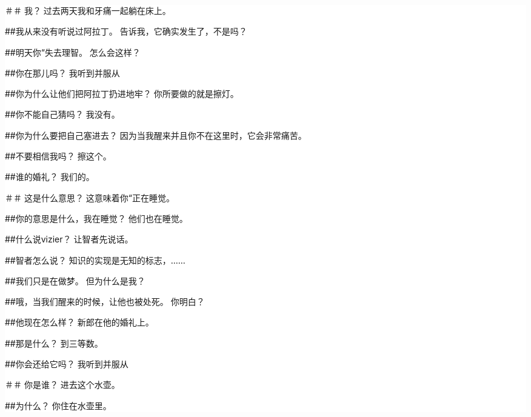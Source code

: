 ＃＃ 我？
过去两天我和牙痛一起躺在床上。

##我从来没有听说过阿拉丁。
告诉我，它确实发生了，不是吗？

##明天你“失去理智。
怎么会这样？

##你在那儿吗？
我听到并服从

##你为什么让他们把阿拉丁扔进地牢？
你所要做的就是擦灯。

##你不能自己猜吗？
我没有。

##你为什么要把自己塞进去？
因为当我醒来并且你不在这里时，它会非常痛苦。

##不要相信我吗？
擦这个。

##谁的婚礼？
我们的。

＃＃ 这是什么意思？
这意味着你“正在睡觉。

##你的意思是什么，我在睡觉？
他们也在睡觉。

##什么说vizier？
让智者先说话。

##智者怎么说？
知识的实现是无知的标志，......

##我们只是在做梦。
但为什么是我？

##哦，当我们醒来的时候，让他也被处死。
你明白？

##他现在怎么样？
新郎在他的婚礼上。

##那是什么？
到三等数。

##你会还给它吗？
我听到并服从

＃＃ 你是谁？
进去这个水壶。

##为什么？
你住在水壶里。
